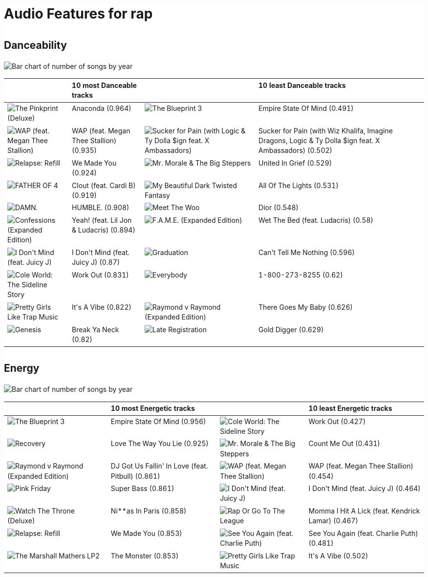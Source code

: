 # Audio Features for rap

## Danceability

![Bar chart of number of songs by year](../../images/genres/rap/audio_features/audio_danceability/distribution.png)

| ​ | 10 most Danceable tracks | ​​ | 10 least Danceable tracks |
|:---|:---|:---|:---|
| <img src="https://i.scdn.co/image/ab67616d0000b2730f79d1616e3b02368d41f458" alt="The Pinkprint (Deluxe)" width="50" /> | Anaconda (0.964) | <img src="https://i.scdn.co/image/ab67616d0000b273fec1b815bb3c50a64a90fd10" alt="The Blueprint 3" width="50" /> | Empire State Of Mind (0.491) |
| <img src="https://i.scdn.co/image/ab67616d0000b273c450c89d3eb750d3535b0a0c" alt="WAP (feat. Megan Thee Stallion)" width="50" /> | WAP (feat. Megan Thee Stallion) (0.935) | <img src="https://i.scdn.co/image/ab67616d0000b2737d8dfcfd507069d7f2062caf" alt="Sucker for Pain (with Logic &amp; Ty Dolla $ign feat. X Ambassadors)" width="50" /> | Sucker for Pain (with Wiz Khalifa, Imagine Dragons, Logic & Ty Dolla $ign feat. X Ambassadors) (0.502) |
| <img src="https://i.scdn.co/image/ab67616d0000b273506c4cc93e5a6234164125e1" alt="Relapse: Refill" width="50" /> | We Made You (0.924) | <img src="https://i.scdn.co/image/ab67616d0000b2732e02117d76426a08ac7c174f" alt="Mr. Morale &amp; The Big Steppers" width="50" /> | United In Grief (0.529) |
| <img src="https://i.scdn.co/image/ab67616d0000b2737028679269dc6a5a29ce8f36" alt="FATHER OF 4" width="50" /> | Clout (feat. Cardi B) (0.919) | <img src="https://i.scdn.co/image/ab67616d0000b273d9194aa18fa4c9362b47464f" alt="My Beautiful Dark Twisted Fantasy" width="50" /> | All Of The Lights (0.531) |
| <img src="https://i.scdn.co/image/ab67616d0000b2738b52c6b9bc4e43d873869699" alt="DAMN." width="50" /> | HUMBLE. (0.908) | <img src="https://i.scdn.co/image/ab67616d0000b2738fe5d04b06aff90f9fe796f5" alt="Meet The Woo" width="50" /> | Dior (0.548) |
| <img src="https://i.scdn.co/image/ab67616d0000b273365b3fb800c19f7ff72602da" alt="Confessions (Expanded Edition)" width="50" /> | Yeah! (feat. Lil Jon & Ludacris) (0.894) | <img src="https://i.scdn.co/image/ab67616d0000b2730a1d20ec09cab4bb17a36aab" alt="F.A.M.E. (Expanded Edition)" width="50" /> | Wet The Bed (feat. Ludacris) (0.58) |
| <img src="https://i.scdn.co/image/ab67616d0000b2736e62a873c96524a3788a2edf" alt="I Don&#x27;t Mind (feat. Juicy J)" width="50" /> | I Don't Mind (feat. Juicy J) (0.87) | <img src="https://i.scdn.co/image/ab67616d0000b27326f7f19c7f0381e56156c94a" alt="Graduation" width="50" /> | Can't Tell Me Nothing (0.596) |
| <img src="https://i.scdn.co/image/ab67616d0000b27399da48a530f6ca2ef86da3cc" alt="Cole World: The Sideline Story" width="50" /> | Work Out (0.831) | <img src="https://i.scdn.co/image/ab67616d0000b273cfdf40cf325b609a52457805" alt="Everybody" width="50" /> | 1-800-273-8255 (0.62) |
| <img src="https://i.scdn.co/image/ab67616d0000b273c0c05243a846dda6c84607f9" alt="Pretty Girls Like Trap Music" width="50" /> | It's A Vibe (0.822) | <img src="https://i.scdn.co/image/ab67616d0000b27386b0c9728ad3ed338eaeea79" alt="Raymond v Raymond (Expanded Edition)" width="50" /> | There Goes My Baby (0.626) |
| <img src="https://i.scdn.co/image/ab67616d0000b273075418a1fafdfd7a455941dd" alt="Genesis" width="50" /> | Break Ya Neck (0.82) | <img src="https://i.scdn.co/image/ab67616d0000b273428d2255141c2119409a31b2" alt="Late Registration" width="50" /> | Gold Digger (0.629) |

## Energy

![Bar chart of number of songs by year](../../images/genres/rap/audio_features/audio_energy/distribution.png)

| ​ | 10 most Energetic tracks | ​​ | 10 least Energetic tracks |
|:---|:---|:---|:---|
| <img src="https://i.scdn.co/image/ab67616d0000b273fec1b815bb3c50a64a90fd10" alt="The Blueprint 3" width="50" /> | Empire State Of Mind (0.956) | <img src="https://i.scdn.co/image/ab67616d0000b27399da48a530f6ca2ef86da3cc" alt="Cole World: The Sideline Story" width="50" /> | Work Out (0.427) |
| <img src="https://i.scdn.co/image/ab67616d0000b273c08d5fa5c0f1a834acef5100" alt="Recovery" width="50" /> | Love The Way You Lie (0.925) | <img src="https://i.scdn.co/image/ab67616d0000b2732e02117d76426a08ac7c174f" alt="Mr. Morale &amp; The Big Steppers" width="50" /> | Count Me Out (0.431) |
| <img src="https://i.scdn.co/image/ab67616d0000b27386b0c9728ad3ed338eaeea79" alt="Raymond v Raymond (Expanded Edition)" width="50" /> | DJ Got Us Fallin' In Love (feat. Pitbull) (0.861) | <img src="https://i.scdn.co/image/ab67616d0000b273c450c89d3eb750d3535b0a0c" alt="WAP (feat. Megan Thee Stallion)" width="50" /> | WAP (feat. Megan Thee Stallion) (0.454) |
| <img src="https://i.scdn.co/image/ab67616d0000b27343f15453faa4973061411a79" alt="Pink Friday" width="50" /> | Super Bass (0.861) | <img src="https://i.scdn.co/image/ab67616d0000b2736e62a873c96524a3788a2edf" alt="I Don&#x27;t Mind (feat. Juicy J)" width="50" /> | I Don't Mind (feat. Juicy J) (0.464) |
| <img src="https://i.scdn.co/image/ab67616d0000b273699bfca9512ee8d1fbf126a7" alt="Watch The Throne (Deluxe)" width="50" /> | Ni**as In Paris (0.858) | <img src="https://i.scdn.co/image/ab67616d0000b27384f49cbc39ac1f18422a4d42" alt="Rap Or Go To The League" width="50" /> | Momma I Hit A Lick (feat. Kendrick Lamar) (0.467) |
| <img src="https://i.scdn.co/image/ab67616d0000b273506c4cc93e5a6234164125e1" alt="Relapse: Refill" width="50" /> | We Made You (0.853) | <img src="https://i.scdn.co/image/ab67616d0000b2734e5df11b17b2727da2b718d8" alt="See You Again (feat. Charlie Puth)" width="50" /> | See You Again (feat. Charlie Puth) (0.481) |
| <img src="https://i.scdn.co/image/ab67616d0000b27357195dfe8926f713b21d6cac" alt="The Marshall Mathers LP2" width="50" /> | The Monster (0.853) | <img src="https://i.scdn.co/image/ab67616d0000b273c0c05243a846dda6c84607f9" alt="Pretty Girls Like Trap Music" width="50" /> | It's A Vibe (0.502) |